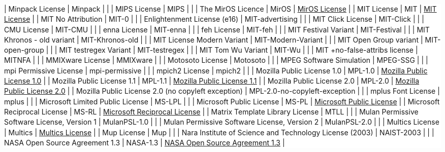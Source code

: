 | Minpack License | Minpack | |
| MIPS License | MIPS | |
| The MirOS Licence | MirOS | [MirOS License](https://www.tldrlegal.com/license/miros-license-miros) |
| MIT License | MIT | [MIT License](https://www.tldrlegal.com/license/mit-license) |
| MIT No Attribution | MIT-0 | |
| Enlightenment License (e16) | MIT-advertising | |
| MIT Click License | MIT-Click | |
| CMU License | MIT-CMU | |
| enna License | MIT-enna | |
| feh License | MIT-feh | |
| MIT Festival Variant | MIT-Festival | |
| MIT Khronos - old variant | MIT-Khronos-old | |
| MIT License Modern Variant | MIT-Modern-Variant | |
| MIT Open Group variant | MIT-open-group | |
| MIT testregex Variant | MIT-testregex | |
| MIT Tom Wu Variant | MIT-Wu | |
| MIT +no-false-attribs license | MITNFA | |
| MMIXware License | MMIXware | |
| Motosoto License | Motosoto | |
| MPEG Software Simulation | MPEG-SSG | |
| mpi Permissive License | mpi-permissive | |
| mpich2 License | mpich2 | |
| Mozilla Public License 1.0 | MPL-1.0 | [Mozilla Public License 1.0](https://www.tldrlegal.com/license/mozilla-public-license-1-0-mpl-1-0) |
| Mozilla Public License 1.1 | MPL-1.1 | [Mozilla Public License 1.1](https://www.tldrlegal.com/license/mozilla-public-license-1-1-mpl-1-1) |
| Mozilla Public License 2.0 | MPL-2.0 | [Mozilla Public License 2.0](https://www.tldrlegal.com/license/mozilla-public-license-2-0-mpl-2) |
| Mozilla Public License 2.0 (no copyleft exception) | MPL-2.0-no-copyleft-exception | |
| mplus Font License | mplus | |
| Microsoft Limited Public License | MS-LPL | |
| Microsoft Public License | MS-PL | [Microsoft Public License](https://www.tldrlegal.com/license/microsoft-public-license-ms-pl) |
| Microsoft Reciprocal License | MS-RL | [Microsoft Reciprocal License](https://www.tldrlegal.com/license/microsoft-reciprocal-license-ms-rl) |
| Matrix Template Library License | MTLL | |
| Mulan Permissive Software License, Version 1 | MulanPSL-1.0 | |
| Mulan Permissive Software License, Version 2 | MulanPSL-2.0 | |
| Multics License | Multics | [Multics License](https://www.tldrlegal.com/license/multics-license-multics) |
| Mup License | Mup | |
| Nara Institute of Science and Technology License (2003) | NAIST-2003 | |
| NASA Open Source Agreement 1.3 | NASA-1.3 | [NASA Open Source Agreement 1.3](https://www.tldrlegal.com/license/nasa-open-source-agreement-1-3-nasa-1-3) |